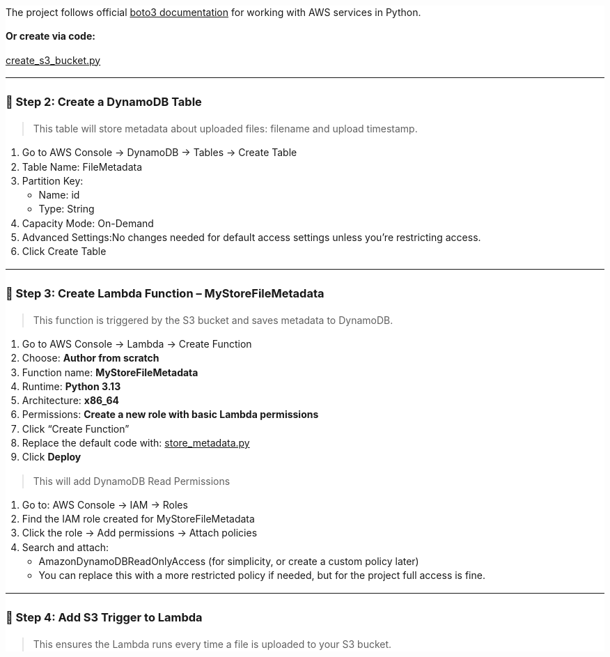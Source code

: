 The project follows official [boto3 documentation](https://boto3.amazonaws.com/v1/documentation/api/latest/index.html) for working with AWS services in Python.

**Or create via code:**

[create_s3_bucket.py](https://github.com/OrireB/serverless-file-upload/commit/72346e7604f417096312fa3238fc8597df41d6ba#diff-5ff7df0666e13dc29b7602c447b4fcb4ce476ba1537778e5153d80a8f277b799)

---

### 🔹 Step 2: Create a DynamoDB Table
> This table will store metadata about uploaded files: filename and upload timestamp.

1. Go to AWS Console → DynamoDB → Tables → Create Table
2. Table Name: FileMetadata
3. Partition Key:
   - Name: id
   - Type: String
4. Capacity Mode: On-Demand
5. Advanced Settings:No changes needed for default access settings unless you’re restricting access.
6. Click Create Table

---

### 🔹 Step 3: Create Lambda Function – MyStoreFileMetadata
> This function is triggered by the S3 bucket and saves metadata to DynamoDB.

1. Go to AWS Console → Lambda → Create Function
2. Choose: **Author from scratch**
3. Function name: **MyStoreFileMetadata**
4. Runtime: **Python 3.13**
5. Architecture: **x86_64**
6. Permissions: **Create a new role with basic Lambda permissions**
7. Click “Create Function”
7. Replace the default code with:
[store_metadata.py](https://github.com/OrireB/serverless-file-upload/commit/9ca0e7e108f0b13fb82168a31284cc49e727704a#diff-b5f8facaa044506a75905c36e30a8e24c93ae52c19520fcb59443ee88d0a0ee3)
8. Click **Deploy**

> This will add DynamoDB Read Permissions
1. Go to: AWS Console → IAM → Roles
2. Find the IAM role created for MyStoreFileMetadata
3. Click the role → Add permissions → Attach policies
4. Search and attach:
   - AmazonDynamoDBReadOnlyAccess (for simplicity, or create a custom policy later)
   - You can replace this with a more restricted policy if needed, but for the project full access is fine.

---

### 🔹 Step 4: Add S3 Trigger to Lambda
> This ensures the Lambda runs every time a file is uploaded to your S3 bucket.
